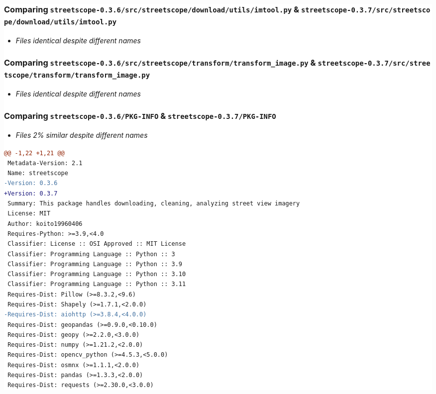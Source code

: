 ### Comparing `streetscope-0.3.6/src/streetscope/download/utils/imtool.py` & `streetscope-0.3.7/src/streetscope/download/utils/imtool.py`

 * *Files identical despite different names*

### Comparing `streetscope-0.3.6/src/streetscope/transform/transform_image.py` & `streetscope-0.3.7/src/streetscope/transform/transform_image.py`

 * *Files identical despite different names*

### Comparing `streetscope-0.3.6/PKG-INFO` & `streetscope-0.3.7/PKG-INFO`

 * *Files 2% similar despite different names*

```diff
@@ -1,22 +1,21 @@
 Metadata-Version: 2.1
 Name: streetscope
-Version: 0.3.6
+Version: 0.3.7
 Summary: This package handles downloading, cleaning, analyzing street view imagery
 License: MIT
 Author: koito19960406
 Requires-Python: >=3.9,<4.0
 Classifier: License :: OSI Approved :: MIT License
 Classifier: Programming Language :: Python :: 3
 Classifier: Programming Language :: Python :: 3.9
 Classifier: Programming Language :: Python :: 3.10
 Classifier: Programming Language :: Python :: 3.11
 Requires-Dist: Pillow (>=8.3.2,<9.6)
 Requires-Dist: Shapely (>=1.7.1,<2.0.0)
-Requires-Dist: aiohttp (>=3.8.4,<4.0.0)
 Requires-Dist: geopandas (>=0.9.0,<0.10.0)
 Requires-Dist: geopy (>=2.2.0,<3.0.0)
 Requires-Dist: numpy (>=1.21.2,<2.0.0)
 Requires-Dist: opencv_python (>=4.5.3,<5.0.0)
 Requires-Dist: osmnx (>=1.1.1,<2.0.0)
 Requires-Dist: pandas (>=1.3.3,<2.0.0)
 Requires-Dist: requests (>=2.30.0,<3.0.0)
```

